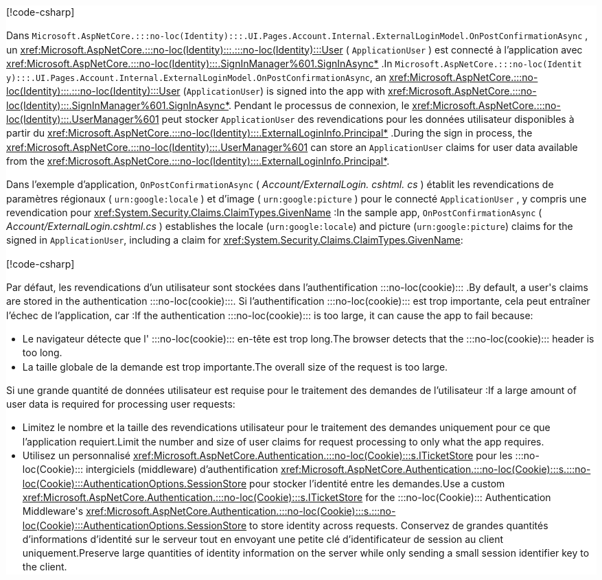 [!code-csharp[](additional-claims/samples/2.x/ClaimsSample/Startup.cs?name=snippet_AddGoogle&highlight=13-14)]

<span data-ttu-id="272c1-205">Dans `Microsoft.AspNetCore.:::no-loc(Identity):::.UI.Pages.Account.Internal.ExternalLoginModel.OnPostConfirmationAsync` , un <xref:Microsoft.AspNetCore.:::no-loc(Identity):::.:::no-loc(Identity):::User> ( `ApplicationUser` ) est connecté à l’application avec <xref:Microsoft.AspNetCore.:::no-loc(Identity):::.SignInManager%601.SignInAsync*> .</span><span class="sxs-lookup"><span data-stu-id="272c1-205">In `Microsoft.AspNetCore.:::no-loc(Identity):::.UI.Pages.Account.Internal.ExternalLoginModel.OnPostConfirmationAsync`, an <xref:Microsoft.AspNetCore.:::no-loc(Identity):::.:::no-loc(Identity):::User> (`ApplicationUser`) is signed into the app with <xref:Microsoft.AspNetCore.:::no-loc(Identity):::.SignInManager%601.SignInAsync*>.</span></span> <span data-ttu-id="272c1-206">Pendant le processus de connexion, le <xref:Microsoft.AspNetCore.:::no-loc(Identity):::.UserManager%601> peut stocker `ApplicationUser` des revendications pour les données utilisateur disponibles à partir du <xref:Microsoft.AspNetCore.:::no-loc(Identity):::.ExternalLoginInfo.Principal*> .</span><span class="sxs-lookup"><span data-stu-id="272c1-206">During the sign in process, the <xref:Microsoft.AspNetCore.:::no-loc(Identity):::.UserManager%601> can store an `ApplicationUser` claims for user data available from the <xref:Microsoft.AspNetCore.:::no-loc(Identity):::.ExternalLoginInfo.Principal*>.</span></span>

<span data-ttu-id="272c1-207">Dans l’exemple d’application, `OnPostConfirmationAsync` ( *Account/ExternalLogin. cshtml. cs* ) établit les revendications de paramètres régionaux ( `urn:google:locale` ) et d’image ( `urn:google:picture` ) pour le connecté `ApplicationUser` , y compris une revendication pour <xref:System.Security.Claims.ClaimTypes.GivenName> :</span><span class="sxs-lookup"><span data-stu-id="272c1-207">In the sample app, `OnPostConfirmationAsync` ( *Account/ExternalLogin.cshtml.cs* ) establishes the locale (`urn:google:locale`) and picture (`urn:google:picture`) claims for the signed in `ApplicationUser`, including a claim for <xref:System.Security.Claims.ClaimTypes.GivenName>:</span></span>

[!code-csharp[](additional-claims/samples/2.x/ClaimsSample/Areas/:::no-loc(Identity):::/Pages/Account/ExternalLogin.cshtml.cs?name=snippet_OnPostConfirmationAsync&highlight=35-51)]

<span data-ttu-id="272c1-208">Par défaut, les revendications d’un utilisateur sont stockées dans l’authentification :::no-loc(cookie)::: .</span><span class="sxs-lookup"><span data-stu-id="272c1-208">By default, a user's claims are stored in the authentication :::no-loc(cookie):::.</span></span> <span data-ttu-id="272c1-209">Si l’authentification :::no-loc(cookie)::: est trop importante, cela peut entraîner l’échec de l’application, car :</span><span class="sxs-lookup"><span data-stu-id="272c1-209">If the authentication :::no-loc(cookie)::: is too large, it can cause the app to fail because:</span></span>

* <span data-ttu-id="272c1-210">Le navigateur détecte que l' :::no-loc(cookie)::: en-tête est trop long.</span><span class="sxs-lookup"><span data-stu-id="272c1-210">The browser detects that the :::no-loc(cookie)::: header is too long.</span></span>
* <span data-ttu-id="272c1-211">La taille globale de la demande est trop importante.</span><span class="sxs-lookup"><span data-stu-id="272c1-211">The overall size of the request is too large.</span></span>

<span data-ttu-id="272c1-212">Si une grande quantité de données utilisateur est requise pour le traitement des demandes de l’utilisateur :</span><span class="sxs-lookup"><span data-stu-id="272c1-212">If a large amount of user data is required for processing user requests:</span></span>

* <span data-ttu-id="272c1-213">Limitez le nombre et la taille des revendications utilisateur pour le traitement des demandes uniquement pour ce que l’application requiert.</span><span class="sxs-lookup"><span data-stu-id="272c1-213">Limit the number and size of user claims for request processing to only what the app requires.</span></span>
* <span data-ttu-id="272c1-214">Utilisez un personnalisé <xref:Microsoft.AspNetCore.Authentication.:::no-loc(Cookie):::s.ITicketStore> pour les :::no-loc(Cookie)::: intergiciels (middleware) d’authentification <xref:Microsoft.AspNetCore.Authentication.:::no-loc(Cookie):::s.:::no-loc(Cookie):::AuthenticationOptions.SessionStore> pour stocker l’identité entre les demandes.</span><span class="sxs-lookup"><span data-stu-id="272c1-214">Use a custom <xref:Microsoft.AspNetCore.Authentication.:::no-loc(Cookie):::s.ITicketStore> for the :::no-loc(Cookie)::: Authentication Middleware's <xref:Microsoft.AspNetCore.Authentication.:::no-loc(Cookie):::s.:::no-loc(Cookie):::AuthenticationOptions.SessionStore> to store identity across requests.</span></span> <span data-ttu-id="272c1-215">Conservez de grandes quantités d’informations d’identité sur le serveur tout en envoyant une petite clé d’identificateur de session au client uniquement.</span><span class="sxs-lookup"><span data-stu-id="272c1-215">Preserve large quantities of identity information on the server while only sending a small session identifier key to the client.</span></span>
